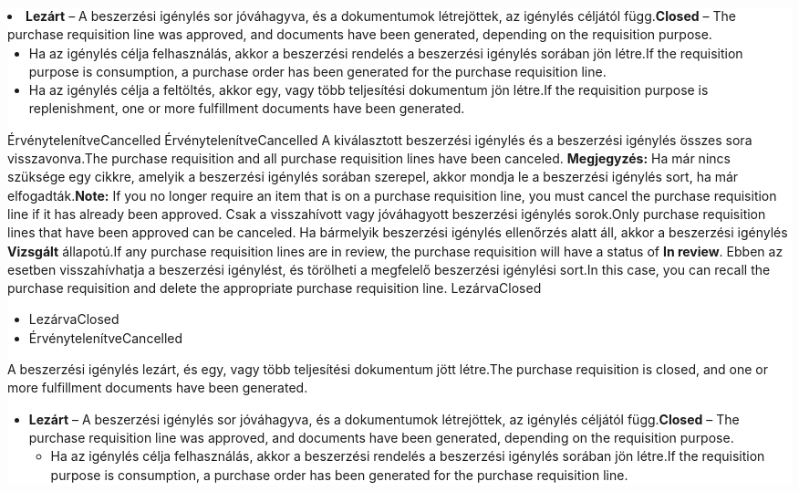 <li><span data-ttu-id="aa7d5-164"><strong>Lezárt</strong> – A beszerzési igénylés sor jóváhagyva, és a dokumentumok létrejöttek, az igénylés céljától függ.</span><span class="sxs-lookup"><span data-stu-id="aa7d5-164"><strong>Closed</strong> – The purchase requisition line was approved, and documents have been generated, depending on the requisition purpose.</span></span>
<ul>
<li><span data-ttu-id="aa7d5-165">Ha az igénylés célja felhasználás, akkor a beszerzési rendelés a beszerzési igénylés sorában jön létre.</span><span class="sxs-lookup"><span data-stu-id="aa7d5-165">If the requisition purpose is consumption, a purchase order has been generated for the purchase requisition line.</span></span></li>
<li><span data-ttu-id="aa7d5-166">Ha az igénylés célja a feltöltés, akkor egy, vagy több teljesítési dokumentum jön létre.</span><span class="sxs-lookup"><span data-stu-id="aa7d5-166">If the requisition purpose is replenishment, one or more fulfillment documents have been generated.</span></span></li>
</ul></li>
</ul></td>
</tr>
<tr class="odd">
<td><span data-ttu-id="aa7d5-167">Érvénytelenítve</span><span class="sxs-lookup"><span data-stu-id="aa7d5-167">Cancelled</span></span></td>
<td><span data-ttu-id="aa7d5-168">Érvénytelenítve</span><span class="sxs-lookup"><span data-stu-id="aa7d5-168">Cancelled</span></span></td>
<td><span data-ttu-id="aa7d5-169">A kiválasztott beszerzési igénylés és a beszerzési igénylés összes sora visszavonva.</span><span class="sxs-lookup"><span data-stu-id="aa7d5-169">The purchase requisition and all purchase requisition lines have been canceled.</span></span> <span data-ttu-id="aa7d5-170"><strong>Megjegyzés:</strong> Ha már nincs szüksége egy cikkre, amelyik a beszerzési igénylés sorában szerepel, akkor mondja le a beszerzési igénylés sort, ha már elfogadták.</span><span class="sxs-lookup"><span data-stu-id="aa7d5-170"><strong>Note:</strong> If you no longer require an item that is on a purchase requisition line, you must cancel the purchase requisition line if it has already been approved.</span></span> <span data-ttu-id="aa7d5-171">Csak a visszahívott vagy jóváhagyott beszerzési igénylés sorok.</span><span class="sxs-lookup"><span data-stu-id="aa7d5-171">Only purchase requisition lines that have been approved can be canceled.</span></span> <span data-ttu-id="aa7d5-172">Ha bármelyik beszerzési igénylés ellenőrzés alatt áll, akkor a beszerzési igénylés <strong>Vizsgált</strong> állapotú.</span><span class="sxs-lookup"><span data-stu-id="aa7d5-172">If any purchase requisition lines are in review, the purchase requisition will have a status of <strong>In review</strong>.</span></span> <span data-ttu-id="aa7d5-173">Ebben az esetben visszahívhatja a beszerzési igénylést, és törölheti a megfelelő beszerzési igénylési sort.</span><span class="sxs-lookup"><span data-stu-id="aa7d5-173">In this case, you can recall the purchase requisition and delete the appropriate purchase requisition line.</span></span></td>
</tr>
<tr class="even">
<td><span data-ttu-id="aa7d5-174">Lezárva</span><span class="sxs-lookup"><span data-stu-id="aa7d5-174">Closed</span></span></td>
<td><ul>
<li><span data-ttu-id="aa7d5-175">Lezárva</span><span class="sxs-lookup"><span data-stu-id="aa7d5-175">Closed</span></span></li>
<li><span data-ttu-id="aa7d5-176">Érvénytelenítve</span><span class="sxs-lookup"><span data-stu-id="aa7d5-176">Cancelled</span></span></li>
</ul></td>
<td><span data-ttu-id="aa7d5-177">A beszerzési igénylés lezárt, és egy, vagy több teljesítési dokumentum jött létre.</span><span class="sxs-lookup"><span data-stu-id="aa7d5-177">The purchase requisition is closed, and one or more fulfillment documents have been generated.</span></span>
<ul>
<li><span data-ttu-id="aa7d5-178"><strong>Lezárt</strong> – A beszerzési igénylés sor jóváhagyva, és a dokumentumok létrejöttek, az igénylés céljától függ.</span><span class="sxs-lookup"><span data-stu-id="aa7d5-178"><strong>Closed</strong> – The purchase requisition line was approved, and documents have been generated, depending on the requisition purpose.</span></span>
<ul>
<li><span data-ttu-id="aa7d5-179">Ha az igénylés célja felhasználás, akkor a beszerzési rendelés a beszerzési igénylés sorában jön létre.</span><span class="sxs-lookup"><span data-stu-id="aa7d5-179">If the requisition purpose is consumption, a purchase order has been generated for the purchase requisition line.</span></span></li>